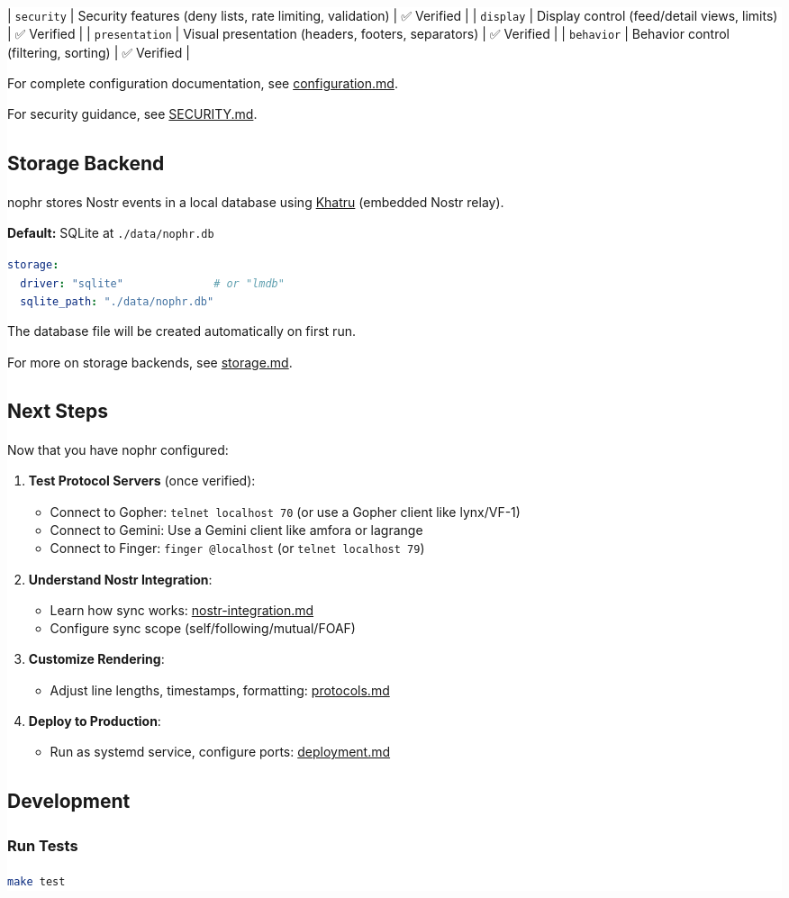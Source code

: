 | `security` | Security features (deny lists, rate limiting, validation) | ✅ Verified |
| `display` | Display control (feed/detail views, limits) | ✅ Verified |
| `presentation` | Visual presentation (headers, footers, separators) | ✅ Verified |
| `behavior` | Behavior control (filtering, sorting) | ✅ Verified |

For complete configuration documentation, see [configuration.md](configuration.md).

For security guidance, see [SECURITY.md](SECURITY.md).

## Storage Backend

nophr stores Nostr events in a local database using [Khatru](https://github.com/fiatjaf/khatru) (embedded Nostr relay).

**Default:** SQLite at `./data/nophr.db`

```yaml
storage:
  driver: "sqlite"              # or "lmdb"
  sqlite_path: "./data/nophr.db"
```

The database file will be created automatically on first run.

For more on storage backends, see [storage.md](storage.md).

## Next Steps

Now that you have nophr configured:

1. **Test Protocol Servers** (once verified):
   - Connect to Gopher: `telnet localhost 70` (or use a Gopher client like lynx/VF-1)
   - Connect to Gemini: Use a Gemini client like amfora or lagrange
   - Connect to Finger: `finger @localhost` (or `telnet localhost 79`)

2. **Understand Nostr Integration**:
   - Learn how sync works: [nostr-integration.md](nostr-integration.md)
   - Configure sync scope (self/following/mutual/FOAF)

3. **Customize Rendering**:
   - Adjust line lengths, timestamps, formatting: [protocols.md](protocols.md)

4. **Deploy to Production**:
   - Run as systemd service, configure ports: [deployment.md](deployment.md)

## Development

### Run Tests

```bash
make test
```

